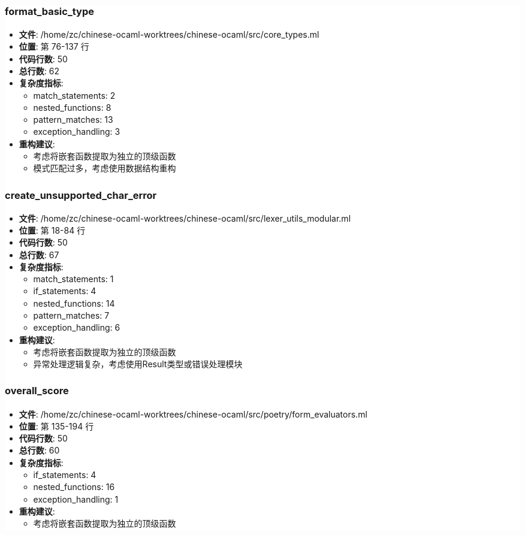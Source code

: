 ### format_basic_type
- **文件**: /home/zc/chinese-ocaml-worktrees/chinese-ocaml/src/core_types.ml
- **位置**: 第 76-137 行
- **代码行数**: 50
- **总行数**: 62
- **复杂度指标**:
  - match_statements: 2
  - nested_functions: 8
  - pattern_matches: 13
  - exception_handling: 3
- **重构建议**:
  - 考虑将嵌套函数提取为独立的顶级函数
  - 模式匹配过多，考虑使用数据结构重构

### create_unsupported_char_error
- **文件**: /home/zc/chinese-ocaml-worktrees/chinese-ocaml/src/lexer_utils_modular.ml
- **位置**: 第 18-84 行
- **代码行数**: 50
- **总行数**: 67
- **复杂度指标**:
  - match_statements: 1
  - if_statements: 4
  - nested_functions: 14
  - pattern_matches: 7
  - exception_handling: 6
- **重构建议**:
  - 考虑将嵌套函数提取为独立的顶级函数
  - 异常处理逻辑复杂，考虑使用Result类型或错误处理模块

### overall_score
- **文件**: /home/zc/chinese-ocaml-worktrees/chinese-ocaml/src/poetry/form_evaluators.ml
- **位置**: 第 135-194 行
- **代码行数**: 50
- **总行数**: 60
- **复杂度指标**:
  - if_statements: 4
  - nested_functions: 16
  - exception_handling: 1
- **重构建议**:
  - 考虑将嵌套函数提取为独立的顶级函数

